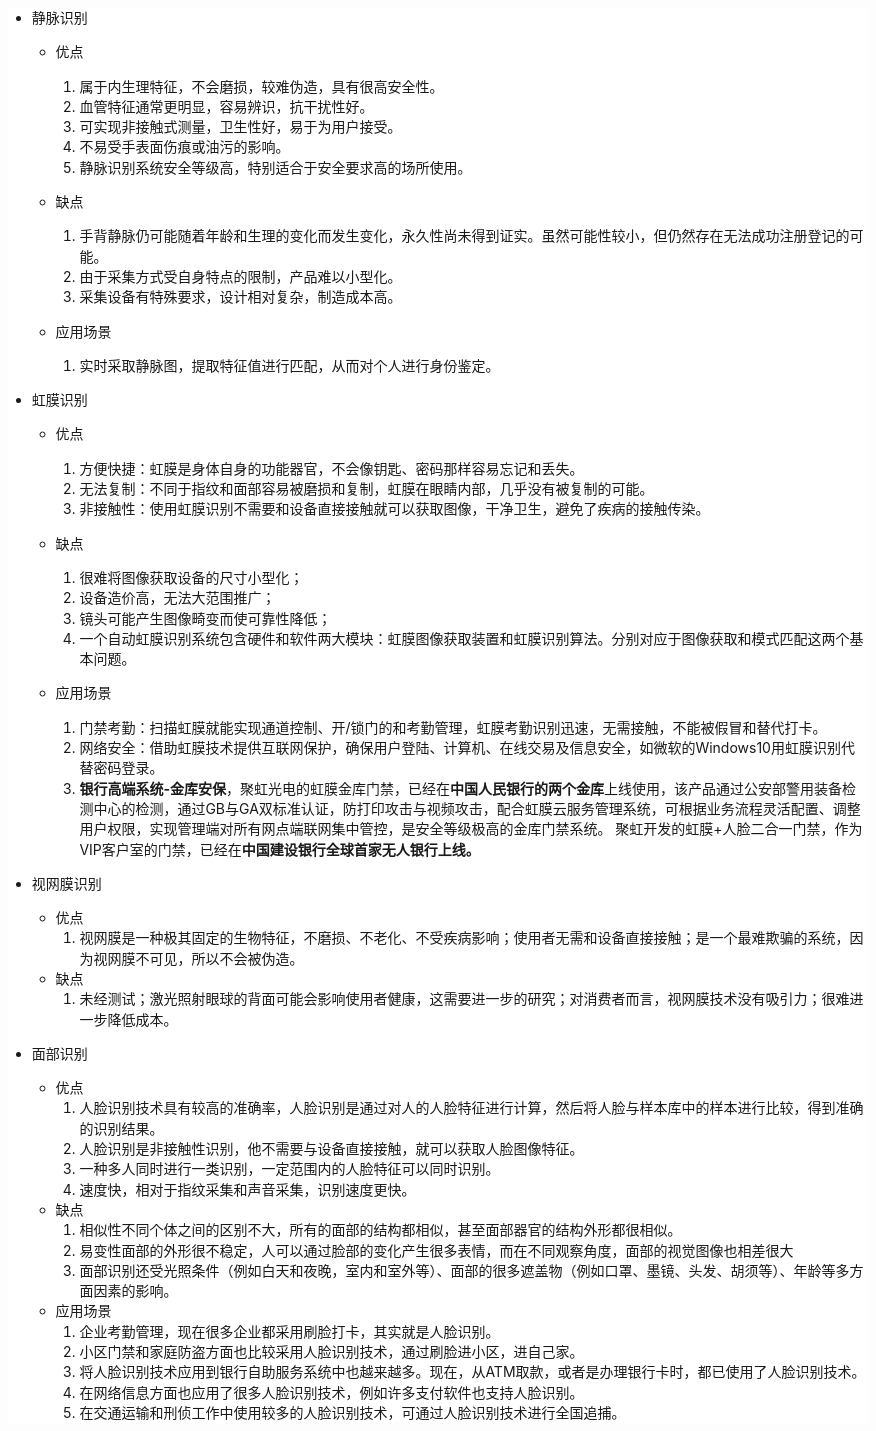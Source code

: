    * 静脉识别

     * 优点

       1. 属于内生理特征，不会磨损，较难伪造，具有很高安全性。
       2. 血管特征通常更明显，容易辨识，抗干扰性好。
       3. 可实现非接触式测量，卫生性好，易于为用户接受。
       4. 不易受手表面伤痕或油污的影响。
       5. 静脉识别系统安全等级高，特别适合于安全要求高的场所使用。
     * 缺点
       1. 手背静脉仍可能随着年龄和生理的变化而发生变化，永久性尚未得到证实。虽然可能性较小，但仍然存在无法成功注册登记的可能。
       2. 由于采集方式受自身特点的限制，产品难以小型化。
       3. 采集设备有特殊要求，设计相对复杂，制造成本高。
     * 应用场景
       1. 实时采取静脉图，提取特征值进行匹配，从而对个人进行身份鉴定。
   * 虹膜识别

     * 优点

       1. 方便快捷：虹膜是身体自身的功能器官，不会像钥匙、密码那样容易忘记和丢失。
       2. 无法复制：不同于指纹和面部容易被磨损和复制，虹膜在眼睛内部，几乎没有被复制的可能。
       3. 非接触性：使用虹膜识别不需要和设备直接接触就可以获取图像，干净卫生，避免了疾病的接触传染。
     * 缺点
       1. 很难将图像获取设备的尺寸小型化；
       2. 设备造价高，无法大范围推广；
       3. 镜头可能产生图像畸变而使可靠性降低；
       4. 一个自动虹膜识别系统包含硬件和软件两大模块：虹膜图像获取装置和虹膜识别算法。分别对应于图像获取和模式匹配这两个基本问题。
     * 应用场景
       1. 门禁考勤：扫描虹膜就能实现通道控制、开/锁门的和考勤管理，虹膜考勤识别迅速，无需接触，不能被假冒和替代打卡。
       2. 网络安全：借助虹膜技术提供互联网保护，确保用户登陆、计算机、在线交易及信息安全，如微软的Windows10用虹膜识别代替密码登录。
       3. **银行高端系统-金库安保**，聚虹光电的虹膜金库门禁，已经在**中国人民银行的两个金库**上线使用，该产品通过公安部警用装备检测中心的检测，通过GB与GA双标准认证，防打印攻击与视频攻击，配合虹膜云服务管理系统，可根据业务流程灵活配置、调整用户权限，实现管理端对所有网点端联网集中管控，是安全等级极高的金库门禁系统。 聚虹开发的虹膜+人脸二合一门禁，作为VIP客户室的门禁，已经在**中国建设银行全球首家无人银行上线。**
   * 视网膜识别
     * 优点
       1. 视网膜是一种极其固定的生物特征，不磨损、不老化、不受疾病影响；使用者无需和设备直接接触；是一个最难欺骗的系统，因为视网膜不可见，所以不会被伪造。
     * 缺点
       1. 未经测试；激光照射眼球的背面可能会影响使用者健康，这需要进一步的研究；对消费者而言，视网膜技术没有吸引力；很难进一步降低成本。
   * 面部识别
     * 优点
       1. 人脸识别技术具有较高的准确率，人脸识别是通过对人的人脸特征进行计算，然后将人脸与样本库中的样本进行比较，得到准确的识别结果。
       2. 人脸识别是非接触性识别，他不需要与设备直接接触，就可以获取人脸图像特征。
       3. 一种多人同时进行一类识别，一定范围内的人脸特征可以同时识别。
       4. 速度快，相对于指纹采集和声音采集，识别速度更快。
     * 缺点
       1. 相似性不同个体之间的区别不大，所有的面部的结构都相似，甚至面部器官的结构外形都很相似。
       2. 易变性面部的外形很不稳定，人可以通过脸部的变化产生很多表情，而在不同观察角度，面部的视觉图像也相差很大
       3. 面部识别还受光照条件（例如白天和夜晚，室内和室外等）、面部的很多遮盖物（例如口罩、墨镜、头发、胡须等）、年龄等多方面因素的影响。
     * 应用场景
       1. 企业考勤管理，现在很多企业都采用刷脸打卡，其实就是人脸识别。
       2. 小区门禁和家庭防盗方面也比较采用人脸识别技术，通过刷脸进小区，进自己家。
       3. 将人脸识别技术应用到银行自助服务系统中也越来越多。现在，从ATM取款，或者是办理银行卡时，都已使用了人脸识别技术。
       4. 在网络信息方面也应用了很多人脸识别技术，例如许多支付软件也支持人脸识别。
       5. 在交通运输和刑侦工作中使用较多的人脸识别技术，可通过人脸识别技术进行全国追捕。
